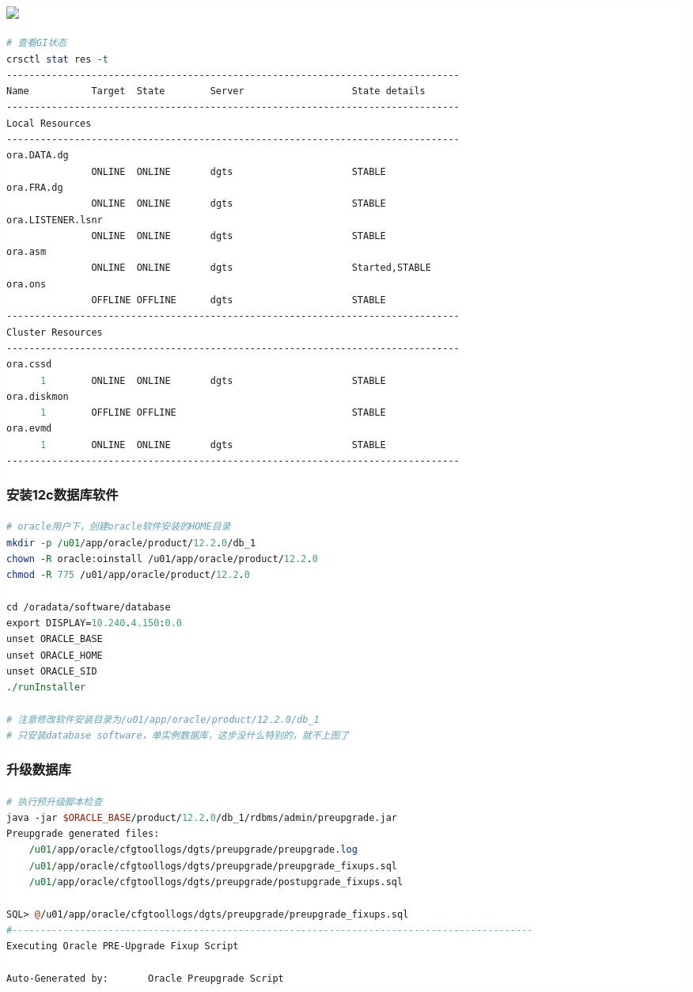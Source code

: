 ![](http://oligvdnzp.bkt.clouddn.com/0616_12c_upgrade_12.png)
``` perl
# 查看GI状态
crsctl stat res -t
--------------------------------------------------------------------------------
Name           Target  State        Server                   State details       
--------------------------------------------------------------------------------
Local Resources
--------------------------------------------------------------------------------
ora.DATA.dg
               ONLINE  ONLINE       dgts                     STABLE
ora.FRA.dg
               ONLINE  ONLINE       dgts                     STABLE
ora.LISTENER.lsnr
               ONLINE  ONLINE       dgts                     STABLE
ora.asm
               ONLINE  ONLINE       dgts                     Started,STABLE
ora.ons
               OFFLINE OFFLINE      dgts                     STABLE
--------------------------------------------------------------------------------
Cluster Resources
--------------------------------------------------------------------------------
ora.cssd
      1        ONLINE  ONLINE       dgts                     STABLE
ora.diskmon
      1        OFFLINE OFFLINE                               STABLE
ora.evmd
      1        ONLINE  ONLINE       dgts                     STABLE
--------------------------------------------------------------------------------
```

### 安装12c数据库软件
``` perl
# oracle用户下，创建oracle软件安装的HOME目录
mkdir -p /u01/app/oracle/product/12.2.0/db_1
chown -R oracle:oinstall /u01/app/oracle/product/12.2.0
chmod -R 775 /u01/app/oracle/product/12.2.0

cd /oradata/software/database
export DISPLAY=10.240.4.150:0.0
unset ORACLE_BASE
unset ORACLE_HOME
unset ORACLE_SID
./runInstaller

# 注意修改软件安装目录为/u01/app/oracle/product/12.2.0/db_1
# 只安装database software，单实例数据库，这步没什么特别的，就不上图了
```

### 升级数据库
``` perl
# 执行预升级脚本检查
java -jar $ORACLE_BASE/product/12.2.0/db_1/rdbms/admin/preupgrade.jar
Preupgrade generated files:
    /u01/app/oracle/cfgtoollogs/dgts/preupgrade/preupgrade.log
    /u01/app/oracle/cfgtoollogs/dgts/preupgrade/preupgrade_fixups.sql
    /u01/app/oracle/cfgtoollogs/dgts/preupgrade/postupgrade_fixups.sql

SQL> @/u01/app/oracle/cfgtoollogs/dgts/preupgrade/preupgrade_fixups.sql
#--------------------------------------------------------------------------------------------
Executing Oracle PRE-Upgrade Fixup Script

Auto-Generated by:       Oracle Preupgrade Script
```